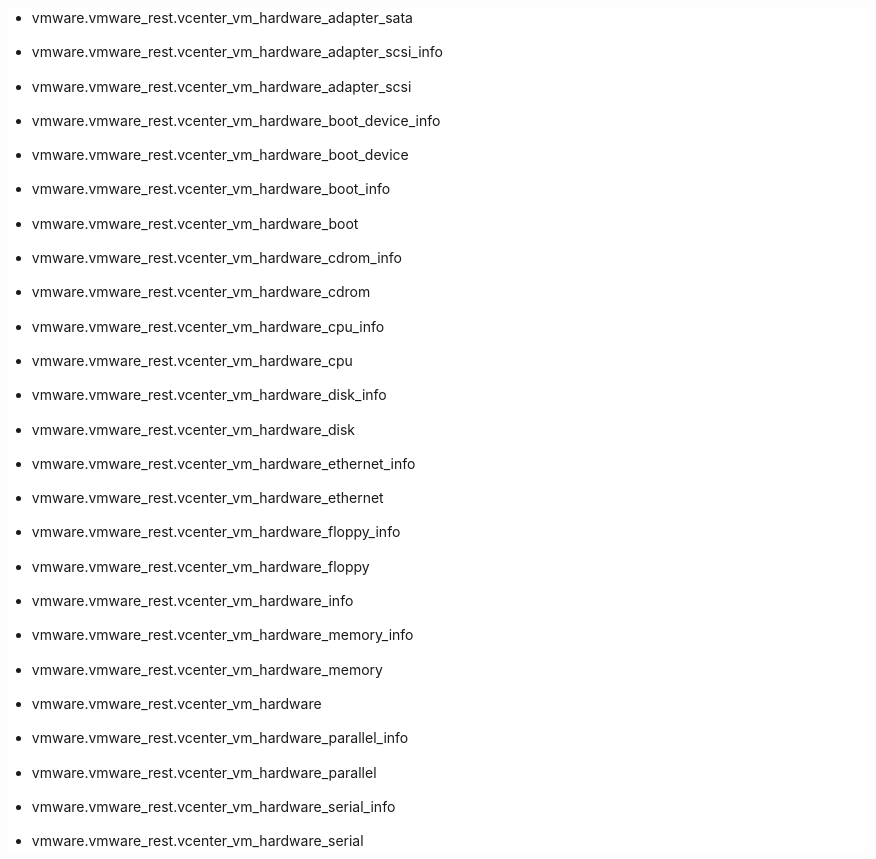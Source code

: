 * vmware.vmware_rest.vcenter_vm_hardware_adapter_sata


* vmware.vmware_rest.vcenter_vm_hardware_adapter_scsi_info


* vmware.vmware_rest.vcenter_vm_hardware_adapter_scsi


* vmware.vmware_rest.vcenter_vm_hardware_boot_device_info


* vmware.vmware_rest.vcenter_vm_hardware_boot_device


* vmware.vmware_rest.vcenter_vm_hardware_boot_info


* vmware.vmware_rest.vcenter_vm_hardware_boot


* vmware.vmware_rest.vcenter_vm_hardware_cdrom_info


* vmware.vmware_rest.vcenter_vm_hardware_cdrom


* vmware.vmware_rest.vcenter_vm_hardware_cpu_info


* vmware.vmware_rest.vcenter_vm_hardware_cpu


* vmware.vmware_rest.vcenter_vm_hardware_disk_info


* vmware.vmware_rest.vcenter_vm_hardware_disk


* vmware.vmware_rest.vcenter_vm_hardware_ethernet_info


* vmware.vmware_rest.vcenter_vm_hardware_ethernet


* vmware.vmware_rest.vcenter_vm_hardware_floppy_info


* vmware.vmware_rest.vcenter_vm_hardware_floppy


* vmware.vmware_rest.vcenter_vm_hardware_info


* vmware.vmware_rest.vcenter_vm_hardware_memory_info


* vmware.vmware_rest.vcenter_vm_hardware_memory


* vmware.vmware_rest.vcenter_vm_hardware


* vmware.vmware_rest.vcenter_vm_hardware_parallel_info


* vmware.vmware_rest.vcenter_vm_hardware_parallel


* vmware.vmware_rest.vcenter_vm_hardware_serial_info


* vmware.vmware_rest.vcenter_vm_hardware_serial
